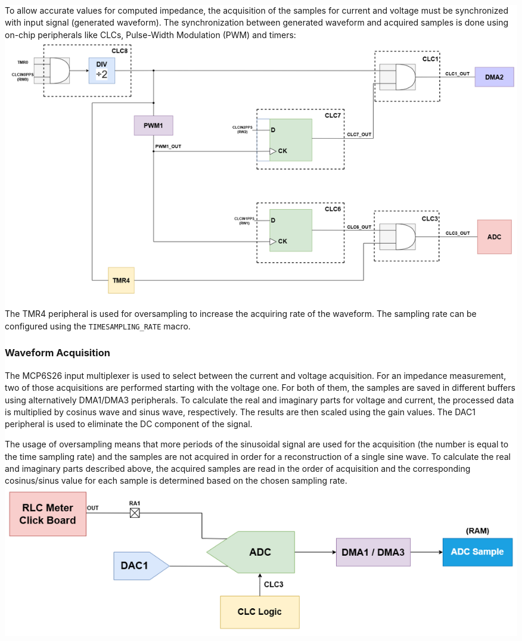 To allow accurate values for computed impedance, the acquisition of the samples for current and voltage must be synchronized with input signal (generated waveform). The synchronization between generated waveform and acquired samples is done using on-chip peripherals like CLCs, Pulse-Width Modulation (PWM) and timers:
<br><img src="images/logic_diagram.png" width="1000">

The TMR4 peripheral is used for oversampling to increase the acquiring rate of the waveform. The sampling rate can be configured using the `TIMESAMPLING_RATE` macro.

### Waveform Acquisition

The MCP6S26 input multiplexer is used to select between the current and voltage acquisition. For an impedance measurement, two of those acquisitions are performed starting with the voltage one. For both of them, the samples are saved in different buffers using alternatively DMA1/DMA3 peripherals. To calculate the real and imaginary parts for voltage and current, the processed data is multiplied by cosinus wave and sinus wave, respectively. The results are then scaled using the gain values. The DAC1 peripheral is used to eliminate the DC component of the signal.

The usage of oversampling means that more periods of the sinusoidal signal are used for the acquisition (the number is equal to the time sampling rate) and the samples are not acquired in order for a reconstruction of a single sine wave. To calculate the real and imaginary parts described above, the acquired samples are read in the order of acquisition and the corresponding cosinus/sinus value for each sample is determined based on the chosen sampling rate. 
<br><img src="images/acquisition_diagram.png" width="1000">
